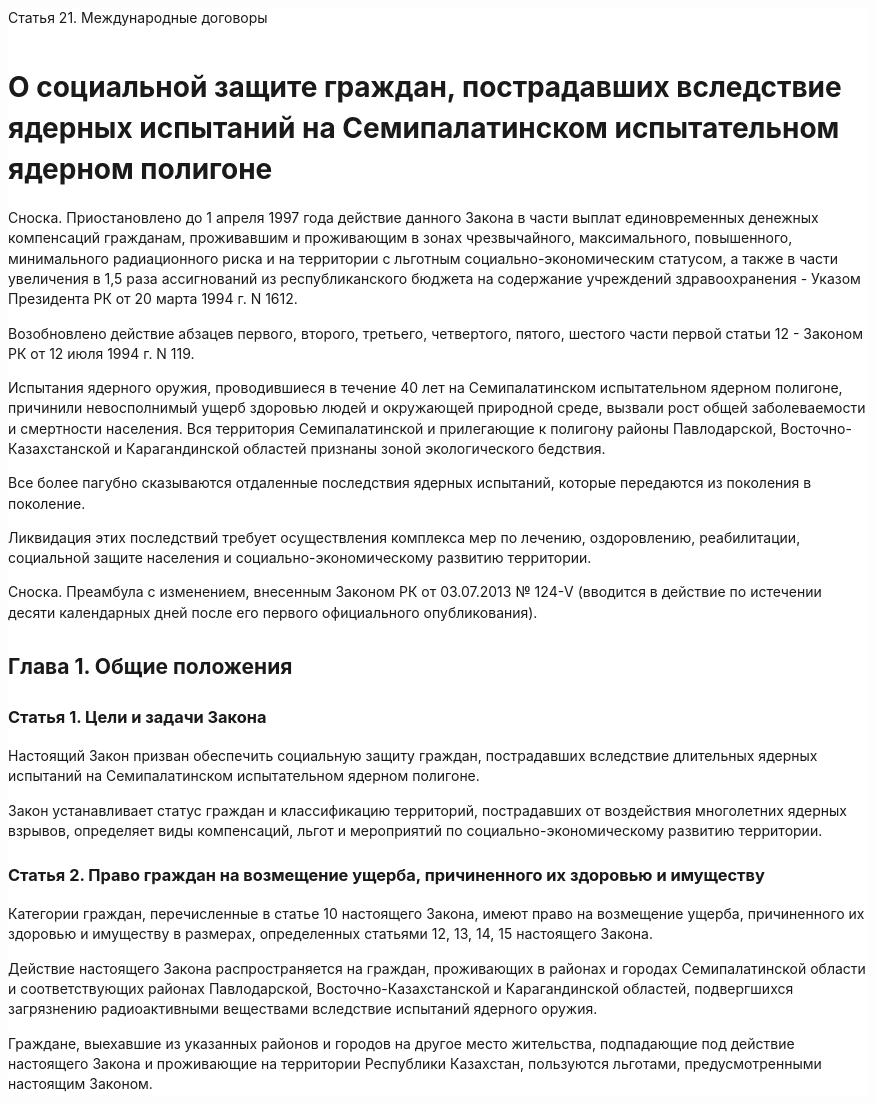 Статья 21. Международные договоры

# О социальной защите гpаждан, постpадавших вследствие ядеpных испытаний на Семипалатинском испытательном ядеpном полигоне

Сноска. Приостановлено до 1 апреля 1997 года действие данного Закона в части выплат единовременных денежных компенсаций гражданам, проживавшим и проживающим в зонах чрезвычайного, максимального, повышенного, минимального радиационного риска и на территории с льготным социально-экономическим статусом, а также в части увеличения в 1,5 раза ассигнований из республиканского бюджета на содержание учреждений здравоохранения - Указом Президента РК от 20 марта 1994 г. N 1612.

Возобновлено действие абзацев первого, второго, третьего, четвертого, пятого, шестого части первой статьи 12 - Законом РК от 12 июля 1994 г. N 119.

Испытания ядерного оружия, проводившиеся в течение 40 лет на Семипалатинском испытательном ядерном полигоне, причинили невосполнимый ущерб здоровью людей и окружающей природной среде, вызвали рост общей заболеваемости и смертности населения. Вся территория Семипалатинской и прилегающие к полигону районы Павлодарской, Восточно-Казахстанской и Карагандинской областей признаны зоной экологического бедствия.

Все более пагубно сказываются отдаленные последствия ядерных испытаний, которые передаются из поколения в поколение.

Ликвидация этих последствий требует осуществления комплекса мер по лечению, оздоровлению, реабилитации, социальной защите населения и социально-экономическому развитию территории.

Сноска. Преамбула с изменением, внесенным Законом РК от 03.07.2013 № 124-V (вводится в действие по истечении десяти календарных дней после его первого официального опубликования).

## Глава 1. Общие положения

### Статья 1. Цели и задачи Закона

Настоящий Закон призван обеспечить социальную защиту граждан, пострадавших вследствие длительных ядерных испытаний на Семипалатинском испытательном ядерном полигоне.

Закон устанавливает статус граждан и классификацию территорий, пострадавших от воздействия многолетних ядерных взрывов, определяет виды компенсаций, льгот и мероприятий по социально-экономическому развитию территории.

### Статья 2. Право граждан на возмещение ущерба, причиненного их здоровью и имуществу

Категории граждан, перечисленные в статье 10 настоящего Закона, имеют право на возмещение ущерба, причиненного их здоровью и имуществу в размерах, определенных статьями 12, 13, 14, 15 настоящего Закона.

Действие настоящего Закона распространяется на граждан, проживающих в районах и городах Семипалатинской области и соответствующих районах Павлодарской, Восточно-Казахстанской и Карагандинской областей, подвергшихся загрязнению радиоактивными веществами вследствие испытаний ядерного оружия.

Граждане, выехавшие из указанных районов и городов на другое место жительства, подпадающие под действие настоящего Закона и проживающие на территории Республики Казахстан, пользуются льготами, предусмотренными настоящим Законом.
